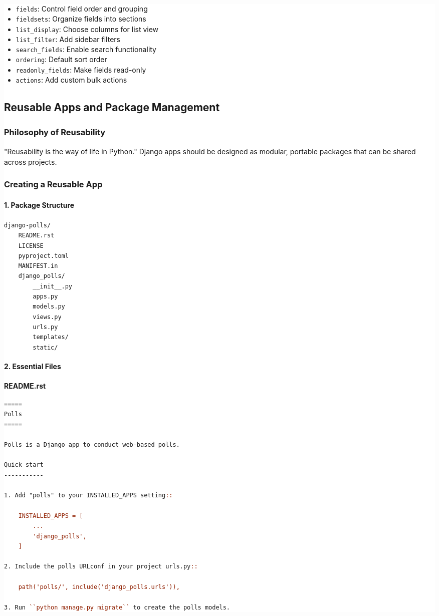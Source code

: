- `fields`: Control field order and grouping
- `fieldsets`: Organize fields into sections
- `list_display`: Choose columns for list view
- `list_filter`: Add sidebar filters
- `search_fields`: Enable search functionality
- `ordering`: Default sort order
- `readonly_fields`: Make fields read-only
- `actions`: Add custom bulk actions

## Reusable Apps and Package Management

### Philosophy of Reusability

"Reusability is the way of life in Python." Django apps should be designed as modular, portable packages that can be shared across projects.

### Creating a Reusable App

#### 1. Package Structure

```
django-polls/
    README.rst
    LICENSE
    pyproject.toml
    MANIFEST.in
    django_polls/
        __init__.py
        apps.py
        models.py
        views.py
        urls.py
        templates/
        static/
```

#### 2. Essential Files

**README.rst**

```rst
=====
Polls
=====

Polls is a Django app to conduct web-based polls.

Quick start
-----------

1. Add "polls" to your INSTALLED_APPS setting::

    INSTALLED_APPS = [
        ...
        'django_polls',
    ]

2. Include the polls URLconf in your project urls.py::

    path('polls/', include('django_polls.urls')),

3. Run ``python manage.py migrate`` to create the polls models.
```

